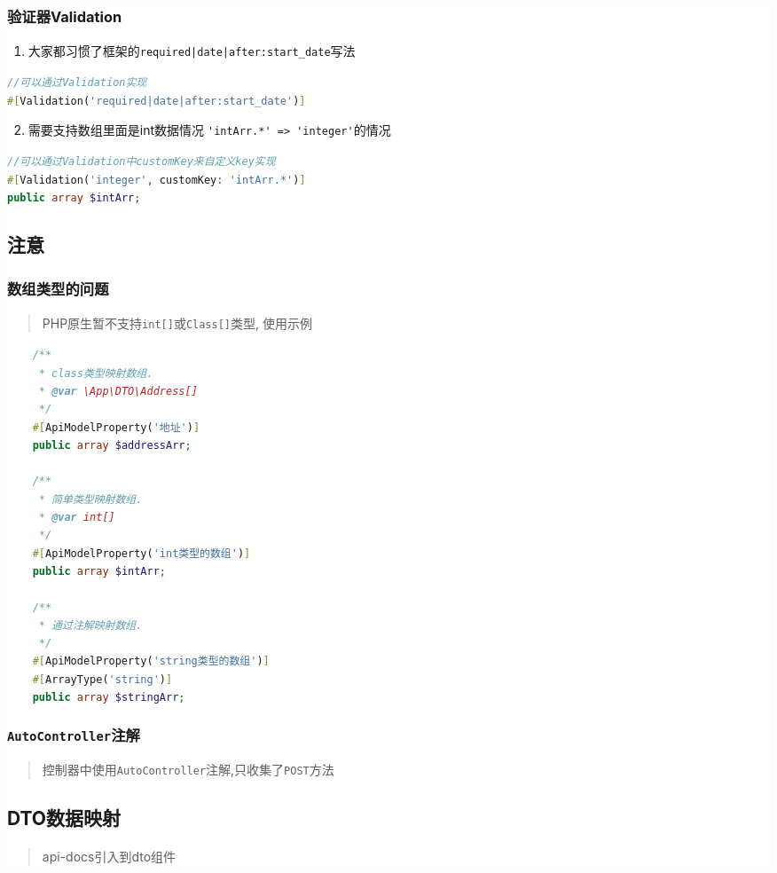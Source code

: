 ### 验证器Validation

1. 大家都习惯了框架的`required|date|after:start_date`写法

```php
//可以通过Validation实现
#[Validation('required|date|after:start_date')]
```

2. 需要支持数组里面是int数据情况 `'intArr.*' => 'integer'`的情况

```php
//可以通过Validation中customKey来自定义key实现
#[Validation('integer', customKey: 'intArr.*')]
public array $intArr;
```

## 注意

### 数组类型的问题

> PHP原生暂不支持`int[]`或`Class[]`类型, 使用示例

```php
    /**
     * class类型映射数组.
     * @var \App\DTO\Address[]
     */
    #[ApiModelProperty('地址')]
    public array $addressArr;

    /**
     * 简单类型映射数组.
     * @var int[]
     */
    #[ApiModelProperty('int类型的数组')]
    public array $intArr;

    /**
     * 通过注解映射数组.
     */
    #[ApiModelProperty('string类型的数组')]
    #[ArrayType('string')]
    public array $stringArr;
```

### `AutoController`注解

> 控制器中使用`AutoController`注解,只收集了`POST`方法

## DTO数据映射

> api-docs引入到dto组件
